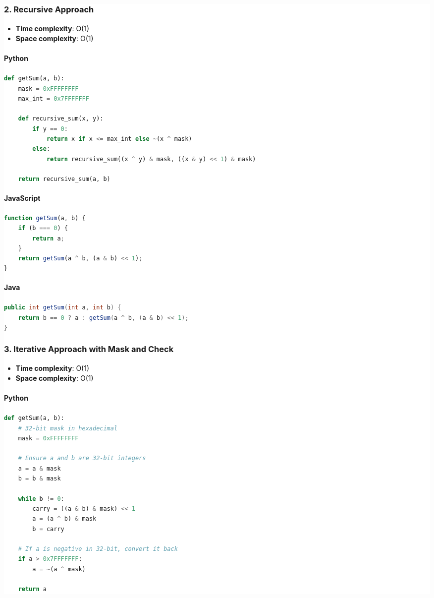 ### 2. Recursive Approach
- **Time complexity**: O(1)
- **Space complexity**: O(1)

#### Python
```python
def getSum(a, b):
    mask = 0xFFFFFFFF
    max_int = 0x7FFFFFFF
    
    def recursive_sum(x, y):
        if y == 0:
            return x if x <= max_int else ~(x ^ mask)
        else:
            return recursive_sum((x ^ y) & mask, ((x & y) << 1) & mask)
    
    return recursive_sum(a, b)
```

#### JavaScript
```javascript
function getSum(a, b) {
    if (b === 0) {
        return a;
    }
    return getSum(a ^ b, (a & b) << 1);
}
```

#### Java
```java
public int getSum(int a, int b) {
    return b == 0 ? a : getSum(a ^ b, (a & b) << 1);
}
```

### 3. Iterative Approach with Mask and Check
- **Time complexity**: O(1)
- **Space complexity**: O(1)

#### Python
```python
def getSum(a, b):
    # 32-bit mask in hexadecimal
    mask = 0xFFFFFFFF
    
    # Ensure a and b are 32-bit integers
    a = a & mask
    b = b & mask
    
    while b != 0:
        carry = ((a & b) & mask) << 1
        a = (a ^ b) & mask
        b = carry
    
    # If a is negative in 32-bit, convert it back
    if a > 0x7FFFFFFF:
        a = ~(a ^ mask)
    
    return a
```
